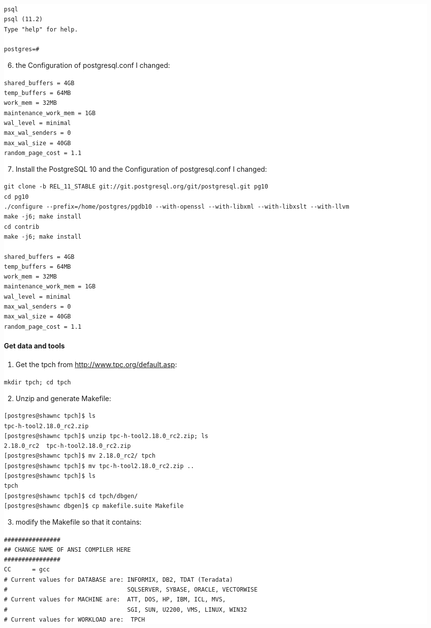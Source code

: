 ```
psql
psql (11.2)
Type "help" for help.

postgres=#
```
6. the Configuration of postgresql.conf I changed:
```
shared_buffers = 4GB
temp_buffers = 64MB
work_mem = 32MB
maintenance_work_mem = 1GB
wal_level = minimal
max_wal_senders = 0
max_wal_size = 40GB
random_page_cost = 1.1
```
7. Install the PostgreSQL 10 and the Configuration of postgresql.conf I changed:
```
git clone -b REL_11_STABLE git://git.postgresql.org/git/postgresql.git pg10
cd pg10
./configure --prefix=/home/postgres/pgdb10 --with-openssl --with-libxml --with-libxslt --with-llvm
make -j6; make install
cd contrib
make -j6; make install

shared_buffers = 4GB
temp_buffers = 64MB
work_mem = 32MB
maintenance_work_mem = 1GB
wal_level = minimal
max_wal_senders = 0
max_wal_size = 40GB
random_page_cost = 1.1
```

#### Get data and tools
1. Get the tpch from http://www.tpc.org/default.asp:
```
mkdir tpch; cd tpch
```
2. Unzip and generate Makefile:
```
[postgres@shawnc tpch]$ ls
tpc-h-tool2.18.0_rc2.zip
[postgres@shawnc tpch]$ unzip tpc-h-tool2.18.0_rc2.zip; ls
2.18.0_rc2  tpc-h-tool2.18.0_rc2.zip
[postgres@shawnc tpch]$ mv 2.18.0_rc2/ tpch
[postgres@shawnc tpch]$ mv tpc-h-tool2.18.0_rc2.zip ..
[postgres@shawnc tpch]$ ls
tpch
[postgres@shawnc tpch]$ cd tpch/dbgen/
[postgres@shawnc dbgen]$ cp makefile.suite Makefile
```
3. modify the Makefile so that it contains:
```
################
## CHANGE NAME OF ANSI COMPILER HERE
################
CC      = gcc
# Current values for DATABASE are: INFORMIX, DB2, TDAT (Teradata)
#                                  SQLSERVER, SYBASE, ORACLE, VECTORWISE
# Current values for MACHINE are:  ATT, DOS, HP, IBM, ICL, MVS,
#                                  SGI, SUN, U2200, VMS, LINUX, WIN32
# Current values for WORKLOAD are:  TPCH
```